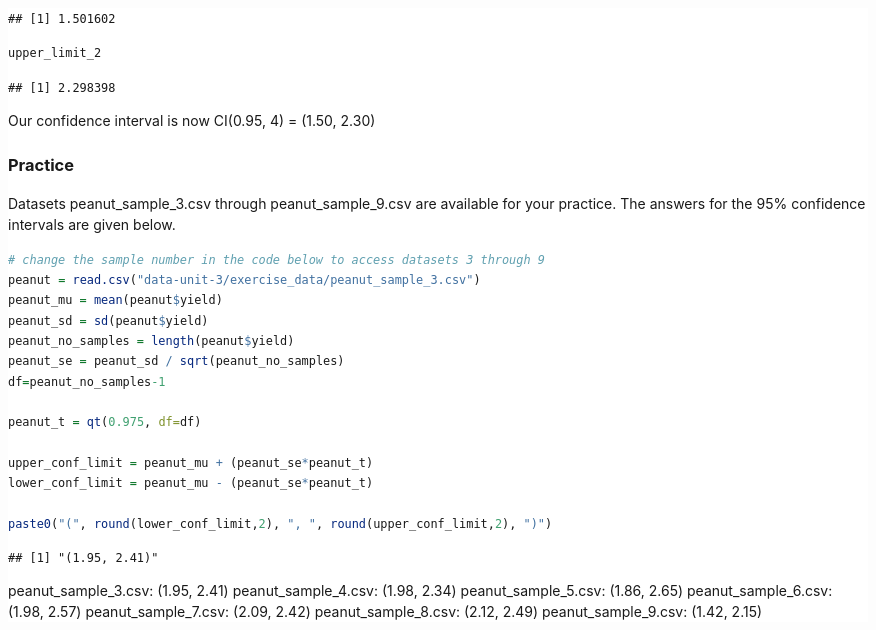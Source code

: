 ```
## [1] 1.501602
```

```r
upper_limit_2
```

```
## [1] 2.298398
```

Our confidence interval is now CI(0.95, 4) = (1.50, 2.30)

### Practice
Datasets peanut_sample_3.csv through peanut_sample_9.csv are available for your practice.  The answers for the 95% confidence intervals are given below.



```r
# change the sample number in the code below to access datasets 3 through 9
peanut = read.csv("data-unit-3/exercise_data/peanut_sample_3.csv")
peanut_mu = mean(peanut$yield)
peanut_sd = sd(peanut$yield)
peanut_no_samples = length(peanut$yield)
peanut_se = peanut_sd / sqrt(peanut_no_samples)
df=peanut_no_samples-1

peanut_t = qt(0.975, df=df)

upper_conf_limit = peanut_mu + (peanut_se*peanut_t)
lower_conf_limit = peanut_mu - (peanut_se*peanut_t)

paste0("(", round(lower_conf_limit,2), ", ", round(upper_conf_limit,2), ")")
```

```
## [1] "(1.95, 2.41)"
```


peanut_sample_3.csv: (1.95, 2.41)
peanut_sample_4.csv: (1.98, 2.34)
peanut_sample_5.csv: (1.86, 2.65)
peanut_sample_6.csv: (1.98, 2.57)
peanut_sample_7.csv: (2.09, 2.42)
peanut_sample_8.csv: (2.12, 2.49)
peanut_sample_9.csv: (1.42, 2.15)
